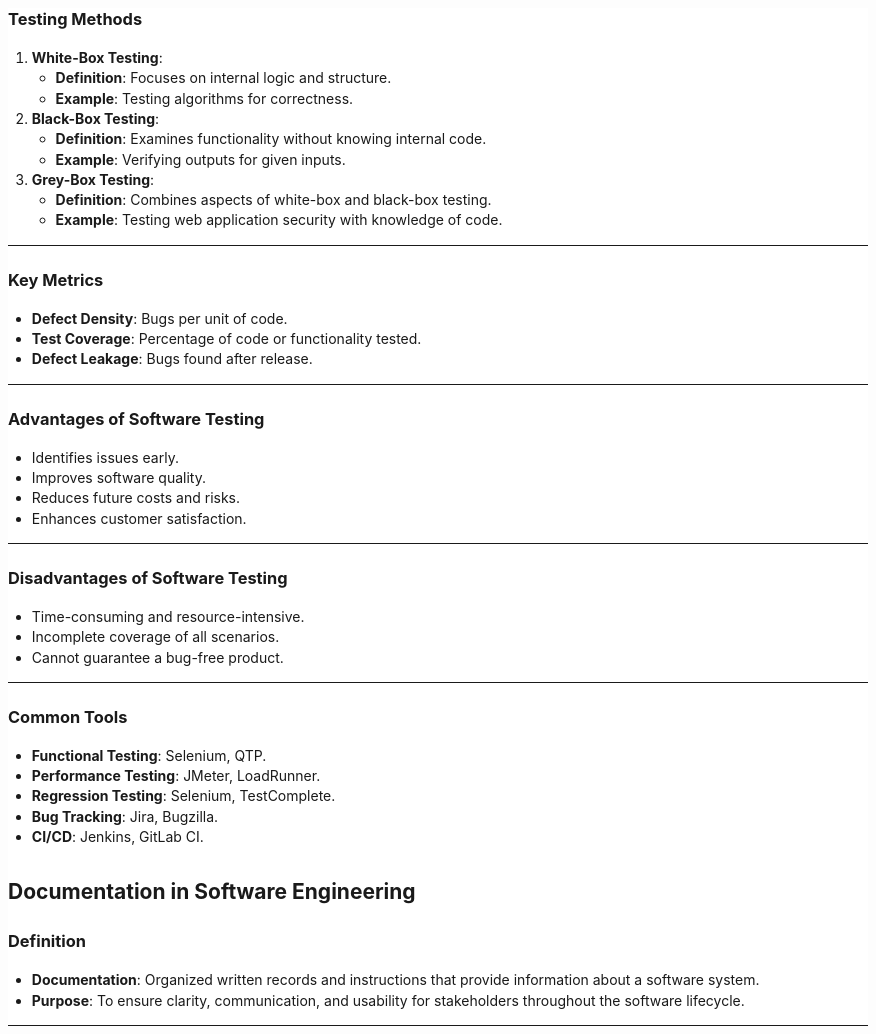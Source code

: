 
### **Testing Methods**

1. **White-Box Testing**:
    - **Definition**: Focuses on internal logic and structure.
    - **Example**: Testing algorithms for correctness.
2. **Black-Box Testing**:
    - **Definition**: Examines functionality without knowing internal code.
    - **Example**: Verifying outputs for given inputs.
3. **Grey-Box Testing**:
    - **Definition**: Combines aspects of white-box and black-box testing.
    - **Example**: Testing web application security with knowledge of code.

---

### **Key Metrics**

- **Defect Density**: Bugs per unit of code.
- **Test Coverage**: Percentage of code or functionality tested.
- **Defect Leakage**: Bugs found after release.

---

### **Advantages of Software Testing**

- Identifies issues early.
- Improves software quality.
- Reduces future costs and risks.
- Enhances customer satisfaction.

---

### **Disadvantages of Software Testing**

- Time-consuming and resource-intensive.
- Incomplete coverage of all scenarios.
- Cannot guarantee a bug-free product.

---

### **Common Tools**

- **Functional Testing**: Selenium, QTP.
- **Performance Testing**: JMeter, LoadRunner.
- **Regression Testing**: Selenium, TestComplete.
- **Bug Tracking**: Jira, Bugzilla.
- **CI/CD**: Jenkins, GitLab CI.

## **Documentation in Software Engineering**

### **Definition**

- **Documentation**: Organized written records and instructions that provide information about a software system.
- **Purpose**: To ensure clarity, communication, and usability for stakeholders throughout the software lifecycle.

---
